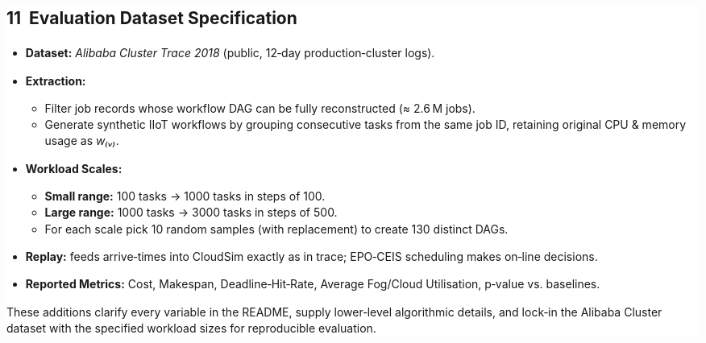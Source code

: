 
## 11  Evaluation Dataset Specification

* **Dataset:** *Alibaba Cluster Trace 2018* (public, 12‑day production‑cluster logs).
* **Extraction:**

  * Filter job records whose workflow DAG can be fully reconstructed (≈ 2.6 M jobs).
  * Generate synthetic IIoT workflows by grouping consecutive tasks from the same job ID, retaining original CPU & memory usage as *w₍ᵥ₎*.
* **Workload Scales:**

  * **Small range:** 100 tasks → 1000 tasks in steps of 100.
  * **Large range:** 1000 tasks → 3000 tasks in steps of 500.
  * For each scale pick 10 random samples (with replacement) to create 130 distinct DAGs.
* **Replay:** feeds arrive‑times into CloudSim exactly as in trace; EPO‑CEIS scheduling makes on‑line decisions.
* **Reported Metrics:** Cost, Makespan, Deadline‑Hit‑Rate, Average Fog/Cloud Utilisation, p‑value vs. baselines.

These additions clarify every variable in the README, supply lower‑level algorithmic details, and lock‑in the Alibaba Cluster dataset with the specified workload sizes for reproducible evaluation.
